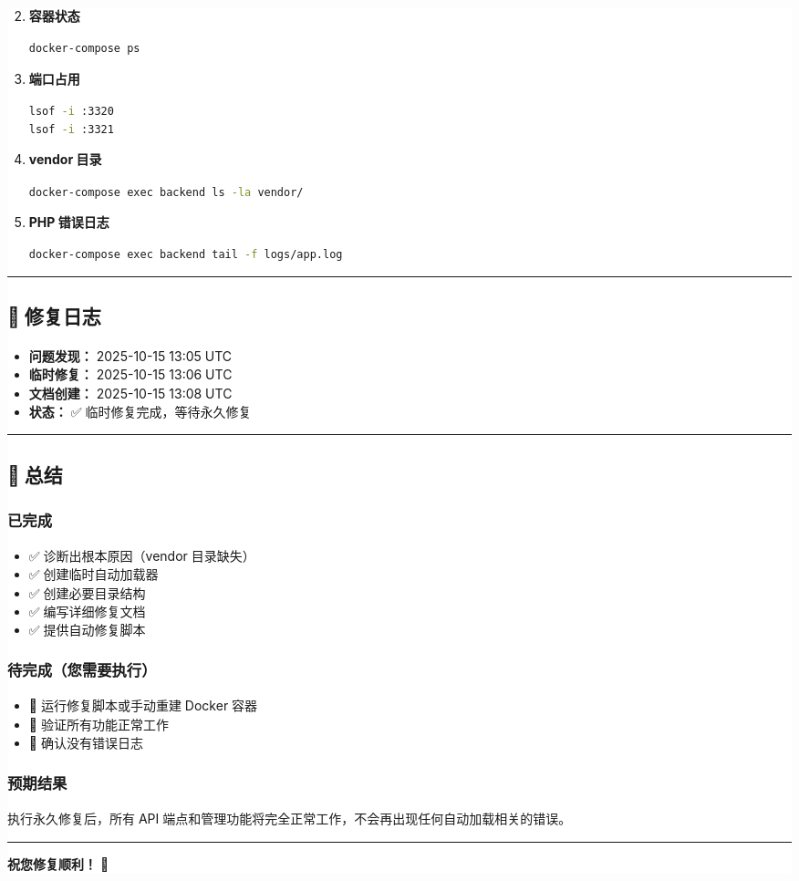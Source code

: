 2. **容器状态**
   ```bash
   docker-compose ps
   ```

3. **端口占用**
   ```bash
   lsof -i :3320
   lsof -i :3321
   ```

4. **vendor 目录**
   ```bash
   docker-compose exec backend ls -la vendor/
   ```

5. **PHP 错误日志**
   ```bash
   docker-compose exec backend tail -f logs/app.log
   ```

---

## 📝 修复日志

- **问题发现：** 2025-10-15 13:05 UTC
- **临时修复：** 2025-10-15 13:06 UTC
- **文档创建：** 2025-10-15 13:08 UTC
- **状态：** ✅ 临时修复完成，等待永久修复

---

## 🎉 总结

### 已完成
- ✅ 诊断出根本原因（vendor 目录缺失）
- ✅ 创建临时自动加载器
- ✅ 创建必要目录结构
- ✅ 编写详细修复文档
- ✅ 提供自动修复脚本

### 待完成（您需要执行）
- 🔄 运行修复脚本或手动重建 Docker 容器
- 🔄 验证所有功能正常工作
- 🔄 确认没有错误日志

### 预期结果
执行永久修复后，所有 API 端点和管理功能将完全正常工作，不会再出现任何自动加载相关的错误。

---

**祝您修复顺利！** 🚀
